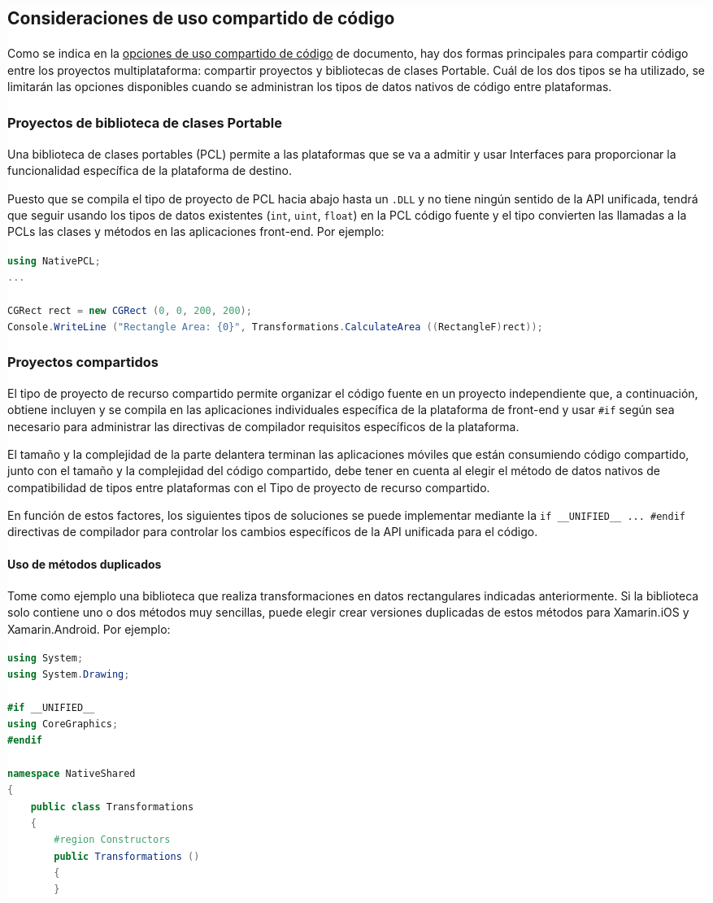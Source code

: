 ## <a name="code-sharing-considerations"></a>Consideraciones de uso compartido de código

Como se indica en la [opciones de uso compartido de código](~/cross-platform/app-fundamentals/code-sharing.md) de documento, hay dos formas principales para compartir código entre los proyectos multiplataforma: compartir proyectos y bibliotecas de clases Portable. Cuál de los dos tipos se ha utilizado, se limitarán las opciones disponibles cuando se administran los tipos de datos nativos de código entre plataformas.

### <a name="portable-class-library-projects"></a>Proyectos de biblioteca de clases Portable

Una biblioteca de clases portables (PCL) permite a las plataformas que se va a admitir y usar Interfaces para proporcionar la funcionalidad específica de la plataforma de destino.

Puesto que se compila el tipo de proyecto de PCL hacia abajo hasta un `.DLL` y no tiene ningún sentido de la API unificada, tendrá que seguir usando los tipos de datos existentes (`int`, `uint`, `float`) en la PCL código fuente y el tipo convierten las llamadas a la PCLs las clases y métodos en las aplicaciones front-end. Por ejemplo:

```csharp
using NativePCL;
...

CGRect rect = new CGRect (0, 0, 200, 200);
Console.WriteLine ("Rectangle Area: {0}", Transformations.CalculateArea ((RectangleF)rect));
```

### <a name="shared-projects"></a>Proyectos compartidos

El tipo de proyecto de recurso compartido permite organizar el código fuente en un proyecto independiente que, a continuación, obtiene incluyen y se compila en las aplicaciones individuales específica de la plataforma de front-end y usar `#if` según sea necesario para administrar las directivas de compilador requisitos específicos de la plataforma.

El tamaño y la complejidad de la parte delantera terminan las aplicaciones móviles que están consumiendo código compartido, junto con el tamaño y la complejidad del código compartido, debe tener en cuenta al elegir el método de datos nativos de compatibilidad de tipos entre plataformas con el Tipo de proyecto de recurso compartido.

En función de estos factores, los siguientes tipos de soluciones se puede implementar mediante la `if __UNIFIED__ ... #endif` directivas de compilador para controlar los cambios específicos de la API unificada para el código.

#### <a name="using-duplicate-methods"></a>Uso de métodos duplicados

Tome como ejemplo una biblioteca que realiza transformaciones en datos rectangulares indicadas anteriormente. Si la biblioteca solo contiene uno o dos métodos muy sencillas, puede elegir crear versiones duplicadas de estos métodos para Xamarin.iOS y Xamarin.Android. Por ejemplo:

```csharp
using System;
using System.Drawing;

#if __UNIFIED__
using CoreGraphics;
#endif

namespace NativeShared
{
    public class Transformations
    {
        #region Constructors
        public Transformations ()
        {
        }
```